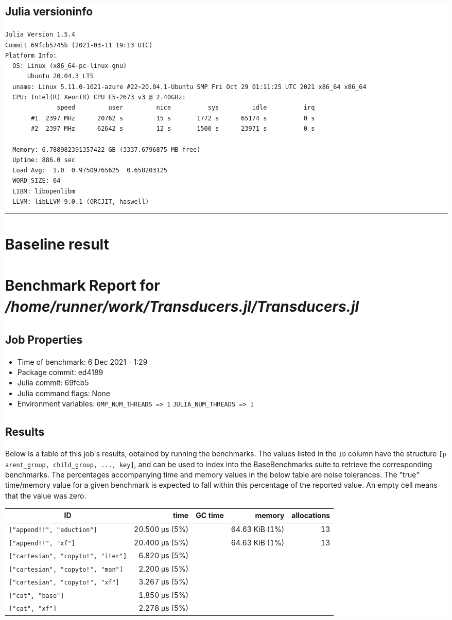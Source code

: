 ## Julia versioninfo
```
Julia Version 1.5.4
Commit 69fcb5745b (2021-03-11 19:13 UTC)
Platform Info:
  OS: Linux (x86_64-pc-linux-gnu)
      Ubuntu 20.04.3 LTS
  uname: Linux 5.11.0-1021-azure #22~20.04.1-Ubuntu SMP Fri Oct 29 01:11:25 UTC 2021 x86_64 x86_64
  CPU: Intel(R) Xeon(R) CPU E5-2673 v3 @ 2.40GHz: 
              speed         user         nice          sys         idle          irq
       #1  2397 MHz      20762 s         15 s       1772 s      65174 s          0 s
       #2  2397 MHz      62642 s         12 s       1500 s      23971 s          0 s
       
  Memory: 6.788982391357422 GB (3337.6796875 MB free)
  Uptime: 886.0 sec
  Load Avg:  1.0  0.97509765625  0.658203125
  WORD_SIZE: 64
  LIBM: libopenlibm
  LLVM: libLLVM-9.0.1 (ORCJIT, haswell)
```

---
# Baseline result
# Benchmark Report for */home/runner/work/Transducers.jl/Transducers.jl*

## Job Properties
* Time of benchmark: 6 Dec 2021 - 1:29
* Package commit: ed4189
* Julia commit: 69fcb5
* Julia command flags: None
* Environment variables: `OMP_NUM_THREADS => 1` `JULIA_NUM_THREADS => 1`

## Results
Below is a table of this job's results, obtained by running the benchmarks.
The values listed in the `ID` column have the structure `[parent_group, child_group, ..., key]`, and can be used to
index into the BaseBenchmarks suite to retrieve the corresponding benchmarks.
The percentages accompanying time and memory values in the below table are noise tolerances. The "true"
time/memory value for a given benchmark is expected to fall within this percentage of the reported value.
An empty cell means that the value was zero.

| ID                                                             | time            | GC time | memory          | allocations |
|----------------------------------------------------------------|----------------:|--------:|----------------:|------------:|
| `["append!!", "eduction"]`                                     |  20.500 μs (5%) |         |  64.63 KiB (1%) |          13 |
| `["append!!", "xf"]`                                           |  20.400 μs (5%) |         |  64.63 KiB (1%) |          13 |
| `["cartesian", "copyto!", "iter"]`                             |   6.820 μs (5%) |         |                 |             |
| `["cartesian", "copyto!", "man"]`                              |   2.200 μs (5%) |         |                 |             |
| `["cartesian", "copyto!", "xf"]`                               |   3.267 μs (5%) |         |                 |             |
| `["cat", "base"]`                                              |   1.850 μs (5%) |         |                 |             |
| `["cat", "xf"]`                                                |   2.278 μs (5%) |         |                 |             |